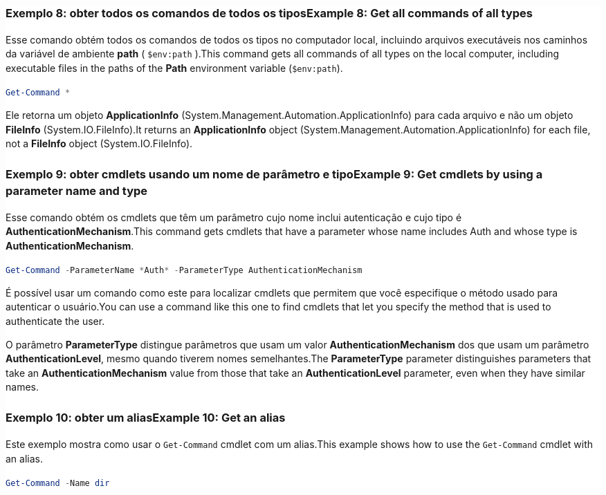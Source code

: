 ### <span data-ttu-id="884e6-148">Exemplo 8: obter todos os comandos de todos os tipos</span><span class="sxs-lookup"><span data-stu-id="884e6-148">Example 8: Get all commands of all types</span></span>

<span data-ttu-id="884e6-149">Esse comando obtém todos os comandos de todos os tipos no computador local, incluindo arquivos executáveis nos caminhos da variável de ambiente **path** ( `$env:path` ).</span><span class="sxs-lookup"><span data-stu-id="884e6-149">This command gets all commands of all types on the local computer, including executable files in the paths of the **Path** environment variable (`$env:path`).</span></span>

```powershell
Get-Command *
```

<span data-ttu-id="884e6-150">Ele retorna um objeto **ApplicationInfo** (System.Management.Automation.ApplicationInfo) para cada arquivo e não um objeto **FileInfo** (System.IO.FileInfo).</span><span class="sxs-lookup"><span data-stu-id="884e6-150">It returns an **ApplicationInfo** object (System.Management.Automation.ApplicationInfo) for each file, not a **FileInfo** object (System.IO.FileInfo).</span></span>

### <span data-ttu-id="884e6-151">Exemplo 9: obter cmdlets usando um nome de parâmetro e tipo</span><span class="sxs-lookup"><span data-stu-id="884e6-151">Example 9: Get cmdlets by using a parameter name and type</span></span>

<span data-ttu-id="884e6-152">Esse comando obtém os cmdlets que têm um parâmetro cujo nome inclui autenticação e cujo tipo é **AuthenticationMechanism**.</span><span class="sxs-lookup"><span data-stu-id="884e6-152">This command gets cmdlets that have a parameter whose name includes Auth and whose type is **AuthenticationMechanism**.</span></span>

```powershell
Get-Command -ParameterName *Auth* -ParameterType AuthenticationMechanism
```

<span data-ttu-id="884e6-153">É possível usar um comando como este para localizar cmdlets que permitem que você especifique o método usado para autenticar o usuário.</span><span class="sxs-lookup"><span data-stu-id="884e6-153">You can use a command like this one to find cmdlets that let you specify the method that is used to authenticate the user.</span></span>

<span data-ttu-id="884e6-154">O parâmetro **ParameterType** distingue parâmetros que usam um valor **AuthenticationMechanism** dos que usam um parâmetro **AuthenticationLevel**, mesmo quando tiverem nomes semelhantes.</span><span class="sxs-lookup"><span data-stu-id="884e6-154">The **ParameterType** parameter distinguishes parameters that take an **AuthenticationMechanism** value from those that take an **AuthenticationLevel** parameter, even when they have similar names.</span></span>

### <span data-ttu-id="884e6-155">Exemplo 10: obter um alias</span><span class="sxs-lookup"><span data-stu-id="884e6-155">Example 10: Get an alias</span></span>

<span data-ttu-id="884e6-156">Este exemplo mostra como usar o `Get-Command` cmdlet com um alias.</span><span class="sxs-lookup"><span data-stu-id="884e6-156">This example shows how to use the `Get-Command` cmdlet with an alias.</span></span>

```powershell
Get-Command -Name dir
```
